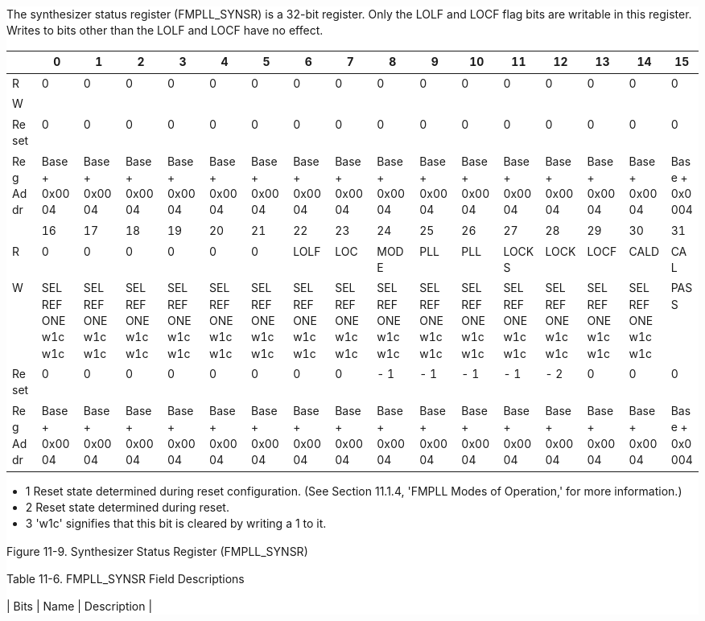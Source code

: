 The synthesizer status register (FMPLL\_SYNSR) is a 32-bit register. Only the LOLF and LOCF flag bits are writable in this register. Writes to bits other than the LOLF and LOCF have no effect.



|          | 0                   | 1                   | 2                   | 3                   | 4                   | 5                   | 6                   | 7                   | 8                   | 9                   | 10                  | 11                  | 12                  | 13                  | 14                  | 15            |
|----------|---------------------|---------------------|---------------------|---------------------|---------------------|---------------------|---------------------|---------------------|---------------------|---------------------|---------------------|---------------------|---------------------|---------------------|---------------------|---------------|
| R        | 0                   | 0                   | 0                   | 0                   | 0                   | 0                   | 0                   | 0                   | 0                   | 0                   | 0                   | 0                   | 0                   | 0                   | 0                   | 0             |
| W        |                     |                     |                     |                     |                     |                     |                     |                     |                     |                     |                     |                     |                     |                     |                     |               |
| Reset    | 0                   | 0                   | 0                   | 0                   | 0                   | 0                   | 0                   | 0                   | 0                   | 0                   | 0                   | 0                   | 0                   | 0                   | 0                   | 0             |
| Reg Addr | Base + 0x0004       | Base + 0x0004       | Base + 0x0004       | Base + 0x0004       | Base + 0x0004       | Base + 0x0004       | Base + 0x0004       | Base + 0x0004       | Base + 0x0004       | Base + 0x0004       | Base + 0x0004       | Base + 0x0004       | Base + 0x0004       | Base + 0x0004       | Base + 0x0004       | Base + 0x0004 |
|          | 16                  | 17                  | 18                  | 19                  | 20                  | 21                  | 22                  | 23                  | 24                  | 25                  | 26                  | 27                  | 28                  | 29                  | 30                  | 31            |
| R        | 0                   | 0                   | 0                   | 0                   | 0                   | 0                   | LOLF                | LOC                 | MODE                | PLL                 | PLL                 | LOCKS               | LOCK                | LOCF                | CALD                | CAL           |
| W        | SEL REF ONE w1c w1c | SEL REF ONE w1c w1c | SEL REF ONE w1c w1c | SEL REF ONE w1c w1c | SEL REF ONE w1c w1c | SEL REF ONE w1c w1c | SEL REF ONE w1c w1c | SEL REF ONE w1c w1c | SEL REF ONE w1c w1c | SEL REF ONE w1c w1c | SEL REF ONE w1c w1c | SEL REF ONE w1c w1c | SEL REF ONE w1c w1c | SEL REF ONE w1c w1c | SEL REF ONE w1c w1c | PASS          |
| Reset    | 0                   | 0                   | 0                   | 0                   | 0                   | 0                   | 0                   | 0                   | - 1                 | - 1                 | - 1                 | - 1                 | - 2                 | 0                   | 0                   | 0             |
| Reg Addr | Base + 0x0004       | Base + 0x0004       | Base + 0x0004       | Base + 0x0004       | Base + 0x0004       | Base + 0x0004       | Base + 0x0004       | Base + 0x0004       | Base + 0x0004       | Base + 0x0004       | Base + 0x0004       | Base + 0x0004       | Base + 0x0004       | Base + 0x0004       | Base + 0x0004       | Base + 0x0004 |

- 1 Reset state determined during reset configuration. (See Section 11.1.4, 'FMPLL Modes of Operation,' for more information.)
- 2 Reset state determined during reset.
- 3 'w1c' signifies that this bit is cleared by writing a 1 to it.

Figure 11-9. Synthesizer Status Register (FMPLL\_SYNSR)

Table 11-6. FMPLL\_SYNSR Field Descriptions

| Bits   | Name   | Description                                                                                                                                                                                                                                                                                                                                                                                                                                                                                                                                                                                                                                                                                                                                                                                                                                                                                                                                                                                                                                                                                                                                                                                                                                                                                      |